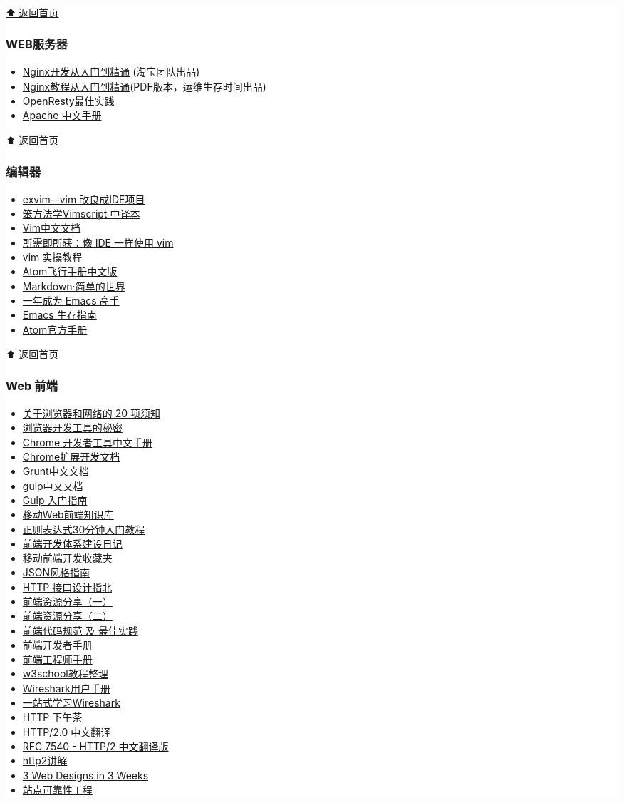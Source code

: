[⬆️ 返回首页](#目录)

### WEB服务器

- [Nginx开发从入门到精通](http://tengine.taobao.org/book/index.html) (淘宝团队出品)
- [Nginx教程从入门到精通](http://www.ttlsa.com/nginx/nginx-stu-pdf/)(PDF版本，运维生存时间出品)
- [OpenResty最佳实践](https://www.gitbook.com/book/moonbingbing/openresty-best-practices/details)
- [Apache 中文手册](http://works.jinbuguo.com/apache/menu22/index.html)

[⬆️ 返回首页](#目录)

### 编辑器

- [exvim--vim 改良成IDE项目](http://exvim.github.io/docs-zh/intro/)
- [笨方法学Vimscript 中译本](http://learnvimscriptthehardway.onefloweroneworld.com/)
- [Vim中文文档](https://github.com/vimcn/vimcdoc)
- [所需即所获：像 IDE 一样使用 vim](https://github.com/yangyangwithgnu/use_vim_as_ide)
- [vim 实操教程](https://github.com/dofy/learn-vim)
- [Atom飞行手册中文版](https://github.com/wizardforcel/atom-flight-manual-zh-cn)
- [Markdown·简单的世界](https://github.com/wizardforcel/markdown-simple-world)
- [一年成为 Emacs 高手](https://github.com/redguardtoo/mastering-emacs-in-one-year-guide/blob/master/guide-zh.org)
- [Emacs 生存指南](http://lifegoo.pluskid.org/upload/blog/152/Survive.in.Emacs.pdf)
- [Atom官方手册](https://atom-china.org/t/atom/62)

[⬆️ 返回首页](#目录)

### Web 前端

- [关于浏览器和网络的 20 项须知](http://www.20thingsilearned.com/zh-CN/home)
- [浏览器开发工具的秘密](http://jinlong.github.io/2013/08/29/devtoolsecrets/)
- [Chrome 开发者工具中文手册](https://github.com/CN-Chrome-DevTools/CN-Chrome-DevTools)
- [Chrome扩展开发文档](http://open.chrome.360.cn/extension_dev/overview.html)
- [Grunt中文文档](http://www.gruntjs.net/)
- [gulp中文文档](http://www.gulpjs.com.cn/docs/)
- [Gulp 入门指南](https://github.com/nimojs/gulp-book)
- [移动Web前端知识库](https://github.com/AlloyTeam/Mars)
- [正则表达式30分钟入门教程](http://deerchao.net/tutorials/regex/regex.htm)
- [前端开发体系建设日记](https://github.com/fouber/blog/issues/2)
- [移动前端开发收藏夹](https://github.com/hoosin/mobile-web-favorites)
- [JSON风格指南](https://github.com/darcyliu/google-styleguide/blob/master/JSONStyleGuide.md)
- [HTTP 接口设计指北](https://github.com/bolasblack/http-api-guide)
- [前端资源分享（一）](https://github.com/hacke2/hacke2.github.io/issues/1)
- [前端资源分享（二）](https://github.com/hacke2/hacke2.github.io/issues/3)
- [前端代码规范 及 最佳实践](http://coderlmn.github.io/code-standards/)
- [前端开发者手册](https://www.gitbook.com/book/dwqs/frontenddevhandbook/details)
- [前端工程师手册](https://www.gitbook.com/book/leohxj/front-end-database/details)
- [w3school教程整理](https://github.com/wizardforcel/w3school)
- [Wireshark用户手册](http://man.lupaworld.com/content/network/wireshark/index.html)
- [一站式学习Wireshark](https://community.emc.com/thread/194901)
- [HTTP 下午茶](https://ccbikai.gitbooks.io/http-book/content/)
- [HTTP/2.0 中文翻译](http://yuedu.baidu.com/ebook/478d1a62376baf1ffc4fad99?pn=1)
- [RFC 7540 - HTTP/2 中文翻译版](https://github.com/abbshr/rfc7540-translation-zh_cn)
- [http2讲解](https://www.gitbook.com/book/ye11ow/http2-explained/details)
- [3 Web Designs in 3 Weeks](https://www.gitbook.com/book/juntao/3-web-designs-in-3-weeks/details)
- [站点可靠性工程](https://github.com/hellorocky/Site-Reliability-Engineering)
